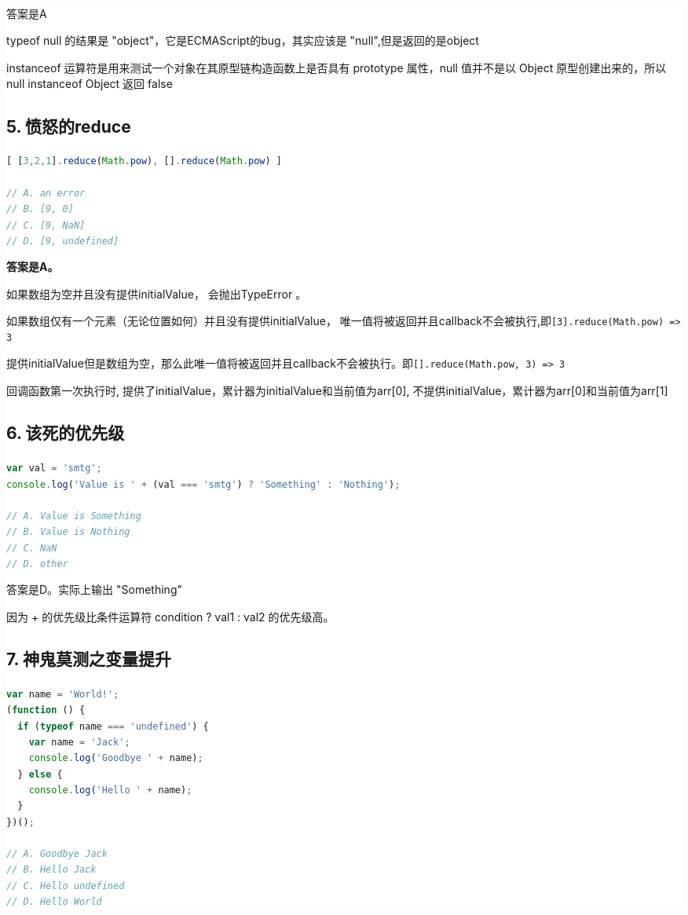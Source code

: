 答案是A

typeof null 的结果是 "object"，它是ECMAScript的bug，其实应该是 "null",但是返回的是object

instanceof 运算符是用来测试一个对象在其原型链构造函数上是否具有 prototype 属性，null 值并不是以 Object 原型创建出来的，所以 null instanceof Object 返回 false

## 5. 愤怒的reduce

```js
[ [3,2,1].reduce(Math.pow), [].reduce(Math.pow) ]

// A. an error
// B. [9, 0]
// C. [9, NaN]
// D. [9, undefined]
```

**答案是A。**

如果数组为空并且没有提供initialValue， 会抛出TypeError 。

如果数组仅有一个元素（无论位置如何）并且没有提供initialValue， 唯一值将被返回并且callback不会被执行,即`[3].reduce(Math.pow) => 3`

提供initialValue但是数组为空，那么此唯一值将被返回并且callback不会被执行。即`[].reduce(Math.pow, 3) => 3`

回调函数第一次执行时, 提供了initialValue，累计器为initialValue和当前值为arr[0], 不提供initialValue，累计器为arr[0]和当前值为arr[1]

## 6. 该死的优先级

```js
var val = 'smtg';
console.log('Value is ' + (val === 'smtg') ? 'Something' : 'Nothing');

// A. Value is Something
// B. Value is Nothing
// C. NaN
// D. other
```

答案是D。实际上输出 "Something"

因为 + 的优先级比条件运算符 condition ? val1 : val2 的优先级高。

## 7. 神鬼莫测之变量提升

```js
var name = 'World!';
(function () {
  if (typeof name === 'undefined') {
    var name = 'Jack';
    console.log('Goodbye ' + name);
  } else {
    console.log('Hello ' + name);
  }
})();

// A. Goodbye Jack
// B. Hello Jack
// C. Hello undefined
// D. Hello World
```

